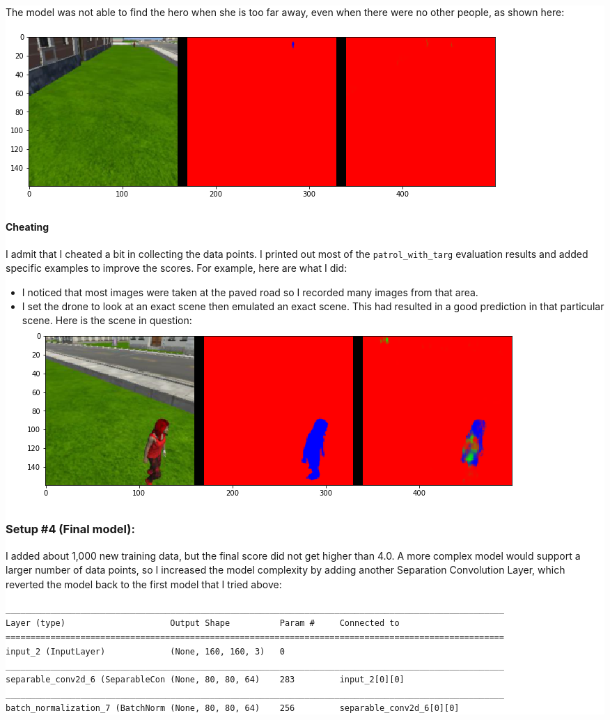 The model was not able to find the hero when she is too far away, even when there were no other people, as shown here:
 
![patrol4](./docs/misc/patrol4.png) 

#### Cheating

I admit that I cheated a bit in collecting the data points. I printed out most of the `patrol_with_targ` evaluation results and added specific examples to improve the scores. For example, here are what I did:

- I noticed that most images were taken at the paved road so I recorded many images from that area.
- I set the drone to look at an exact scene then emulated an exact scene. This had resulted in a good prediction in that particular scene. Here is the scene in question:
  ![patrol4](./docs/misc/cheat1.png)

### Setup #4 (Final model):

I added about 1,000 new training data, but the final score did not get higher than 4.0. A more complex model would support a larger number of data points, so I increased the model complexity by adding another Separation Convolution Layer, which reverted the model back to the first model that I tried above:

```
____________________________________________________________________________________________________
Layer (type)                     Output Shape          Param #     Connected to                     
====================================================================================================
input_2 (InputLayer)             (None, 160, 160, 3)   0                                            
____________________________________________________________________________________________________
separable_conv2d_6 (SeparableCon (None, 80, 80, 64)    283         input_2[0][0]                    
____________________________________________________________________________________________________
batch_normalization_7 (BatchNorm (None, 80, 80, 64)    256         separable_conv2d_6[0][0]         
```